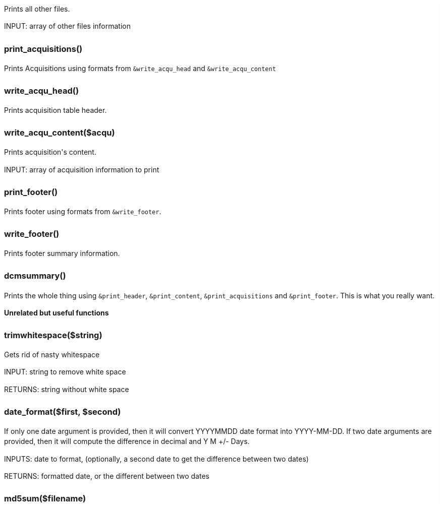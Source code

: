 Prints all other files.

INPUT: array of other files information

### print\_acquisitions()

Prints Acquisitions using formats from `&write_acqu_head` and
`&write_acqu_content`

### write\_acqu\_head()

Prints acquisition table header.

### write\_acqu\_content($acqu)

Prints acquisition's content.

INPUT: array of acquisition information to print

### print\_footer()

Prints footer using formats from `&write_footer`.

### write\_footer()

Prints footer summary information.

### dcmsummary()

Prints the whole thing using `&print_header`, `&print_content`,
`&print_acquisitions` and `&print_footer`. This is what you really want.

**Unrelated but useful functions**

### trimwhitespace($string)

Gets rid of nasty whitespace

INPUT: string to remove white space

RETURNS: string without white space

### date\_format($first, $second)

If only one date argument is provided, then it will convert YYYYMMDD date
format into YYYY-MM-DD.
If two date arguments are provided, then it will compute the difference in
decimal and Y M +/- Days.

INPUTS: date to format, (optionally, a second date to get the difference
between two dates)

RETURNS: formatted date, or the different between two dates

### md5sum($filename)
